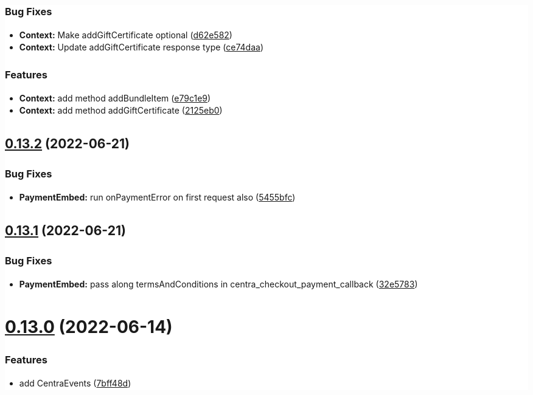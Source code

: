 
### Bug Fixes

* **Context:** Make addGiftCertificate optional ([d62e582](https://github.com/noaignite/accelerator/commit/d62e582981cf420de1ac7484329fe19b8bd6208e))
* **Context:** Update addGiftCertificate response type ([ce74daa](https://github.com/noaignite/accelerator/commit/ce74daa235fc05e17f44ec461124a4f7580e68a8))


### Features

* **Context:** add method addBundleItem ([e79c1e9](https://github.com/noaignite/accelerator/commit/e79c1e99199ae75e5638a12e711da6382f4a50b1))
* **Context:** add method addGiftCertificate ([2125eb0](https://github.com/noaignite/accelerator/commit/2125eb075c86fc72daba4ce81eb4354d719504a3))





## [0.13.2](https://github.com/noaignite/accelerator/compare/@noaignite/react-centra-checkout@0.13.1...@noaignite/react-centra-checkout@0.13.2) (2022-06-21)


### Bug Fixes

* **PaymentEmbed:** run onPaymentError on first request also ([5455bfc](https://github.com/noaignite/accelerator/commit/5455bfc57e5541a4317ff968b146d215d839834a))





## [0.13.1](https://github.com/noaignite/accelerator/compare/@noaignite/react-centra-checkout@0.13.0...@noaignite/react-centra-checkout@0.13.1) (2022-06-21)


### Bug Fixes

* **PaymentEmbed:** pass along termsAndConditions in centra_checkout_payment_callback ([32e5783](https://github.com/noaignite/accelerator/commit/32e57834c8da97f4613b93bc6503e0e2bcd636cb))





# [0.13.0](https://github.com/noaignite/accelerator/compare/@noaignite/react-centra-checkout@0.12.2...@noaignite/react-centra-checkout@0.13.0) (2022-06-14)


### Features

* add CentraEvents ([7bff48d](https://github.com/noaignite/accelerator/commit/7bff48db0a7925f07b11fe50a553d9d5957a46de))
